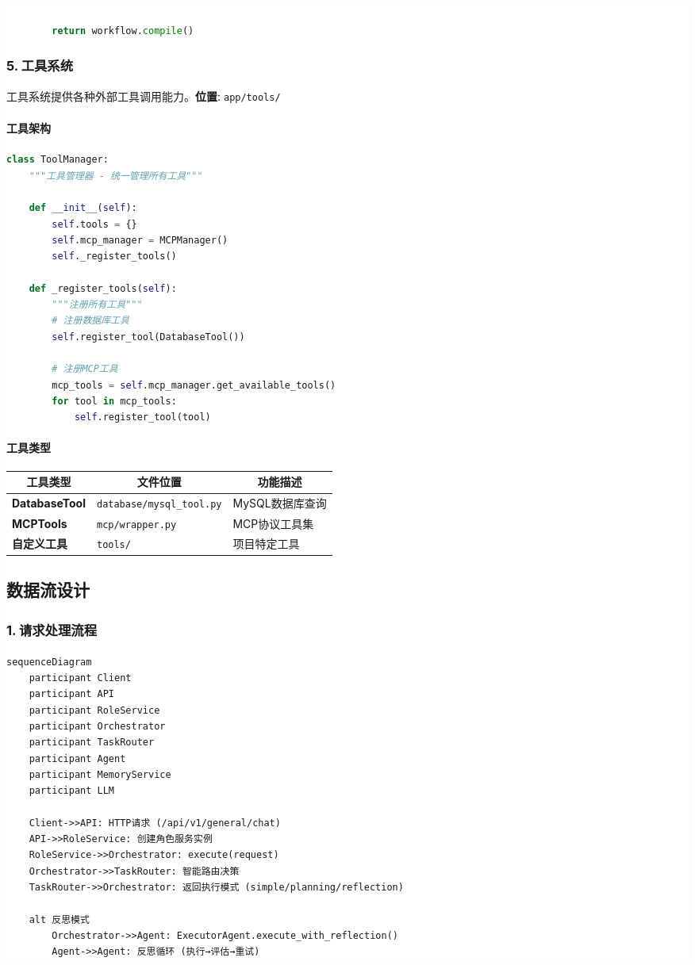 ```python
        
        return workflow.compile()
```

### 5. 工具系统

工具系统提供各种外部工具调用能力。**位置**: `app/tools/`

#### 工具架构

```python
class ToolManager:
    """工具管理器 - 统一管理所有工具"""
    
    def __init__(self):
        self.tools = {}
        self.mcp_manager = MCPManager()
        self._register_tools()
    
    def _register_tools(self):
        """注册所有工具"""
        # 注册数据库工具
        self.register_tool(DatabaseTool())
        
        # 注册MCP工具
        mcp_tools = self.mcp_manager.get_available_tools()
        for tool in mcp_tools:
            self.register_tool(tool)
```

#### 工具类型

| 工具类型 | 文件位置 | 功能描述 |
|---------|---------|---------|
| **DatabaseTool** | `database/mysql_tool.py` | MySQL数据库查询 |
| **MCPTools** | `mcp/wrapper.py` | MCP协议工具集 |
| **自定义工具** | `tools/` | 项目特定工具 |

## 数据流设计

### 1. 请求处理流程

```mermaid
sequenceDiagram
    participant Client
    participant API
    participant RoleService
    participant Orchestrator
    participant TaskRouter
    participant Agent
    participant MemoryService
    participant LLM
    
    Client->>API: HTTP请求 (/api/v1/general/chat)
    API->>RoleService: 创建角色服务实例
    RoleService->>Orchestrator: execute(request)
    Orchestrator->>TaskRouter: 智能路由决策
    TaskRouter->>Orchestrator: 返回执行模式 (simple/planning/reflection)
    
    alt 反思模式
        Orchestrator->>Agent: ExecutorAgent.execute_with_reflection()
        Agent->>Agent: 反思循环 (执行→评估→重试)
```